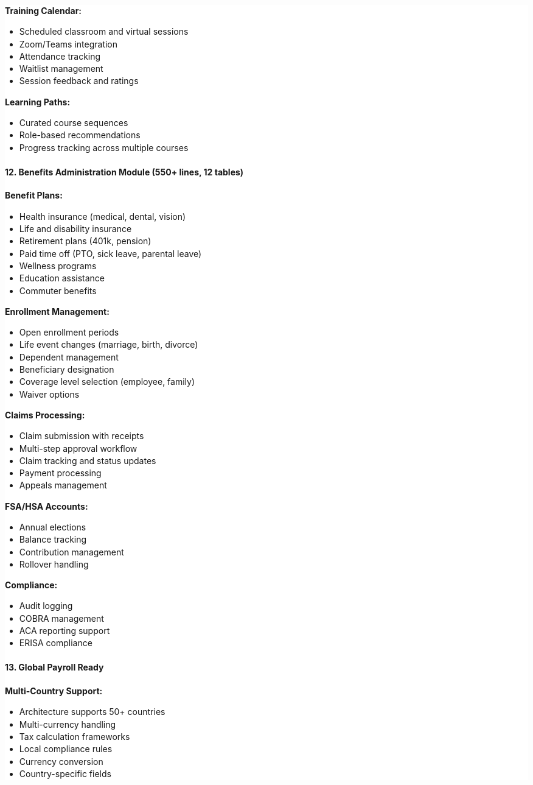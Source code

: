 **Training Calendar:**
- Scheduled classroom and virtual sessions
- Zoom/Teams integration
- Attendance tracking
- Waitlist management
- Session feedback and ratings

**Learning Paths:**
- Curated course sequences
- Role-based recommendations
- Progress tracking across multiple courses

#### 12. Benefits Administration Module (550+ lines, 12 tables)
**Benefit Plans:**
- Health insurance (medical, dental, vision)
- Life and disability insurance
- Retirement plans (401k, pension)
- Paid time off (PTO, sick leave, parental leave)
- Wellness programs
- Education assistance
- Commuter benefits

**Enrollment Management:**
- Open enrollment periods
- Life event changes (marriage, birth, divorce)
- Dependent management
- Beneficiary designation
- Coverage level selection (employee, family)
- Waiver options

**Claims Processing:**
- Claim submission with receipts
- Multi-step approval workflow
- Claim tracking and status updates
- Payment processing
- Appeals management

**FSA/HSA Accounts:**
- Annual elections
- Balance tracking
- Contribution management
- Rollover handling

**Compliance:**
- Audit logging
- COBRA management
- ACA reporting support
- ERISA compliance

#### 13. Global Payroll Ready
**Multi-Country Support:**
- Architecture supports 50+ countries
- Multi-currency handling
- Tax calculation frameworks
- Local compliance rules
- Currency conversion
- Country-specific fields
